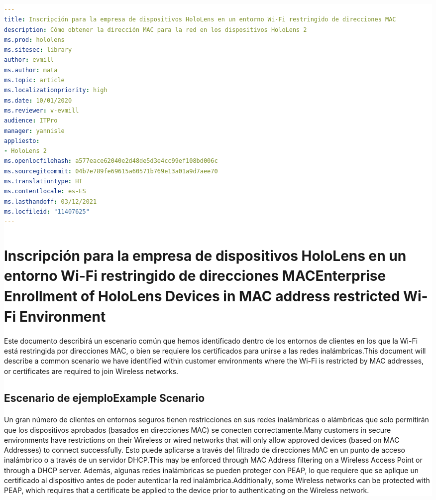 ```yaml
---
title: Inscripción para la empresa de dispositivos HoloLens en un entorno Wi-Fi restringido de direcciones MAC
description: Cómo obtener la dirección MAC para la red en los dispositivos HoloLens 2
ms.prod: hololens
ms.sitesec: library
author: evmill
ms.author: mata
ms.topic: article
ms.localizationpriority: high
ms.date: 10/01/2020
ms.reviewer: v-evmill
audience: ITPro
manager: yannisle
appliesto:
- HoloLens 2
ms.openlocfilehash: a577eace62040e2d48de5d3e4cc99ef108bd006c
ms.sourcegitcommit: 04b7e789fe69615a60571b769e13a01a9d7aee70
ms.translationtype: HT
ms.contentlocale: es-ES
ms.lasthandoff: 03/12/2021
ms.locfileid: "11407625"
---
```

# <a name="enterprise-enrollment-of-hololens-devices-in-mac-address-restricted-wi-fi-environment"></a><span data-ttu-id="c7f91-103">Inscripción para la empresa de dispositivos HoloLens en un entorno Wi-Fi restringido de direcciones MAC</span><span class="sxs-lookup"><span data-stu-id="c7f91-103">Enterprise Enrollment of HoloLens Devices in MAC address restricted Wi-Fi Environment</span></span>

<span data-ttu-id="c7f91-104">Este documento describirá un escenario común que hemos identificado dentro de los entornos de clientes en los que la Wi-Fi está restringida por direcciones MAC, o bien se requiere los certificados para unirse a las redes inalámbricas.</span><span class="sxs-lookup"><span data-stu-id="c7f91-104">This document will describe a common scenario we have identified within customer environments where the Wi-Fi is restricted by MAC addresses, or certificates are required to join Wireless networks.</span></span>

## <a name="example-scenario"></a><span data-ttu-id="c7f91-105">Escenario de ejemplo</span><span class="sxs-lookup"><span data-stu-id="c7f91-105">Example Scenario</span></span>

<span data-ttu-id="c7f91-106">Un gran número de clientes en entornos seguros tienen restricciones en sus redes inalámbricas o alámbricas que solo permitirán que los dispositivos aprobados (basados en direcciones MAC) se conecten correctamente.</span><span class="sxs-lookup"><span data-stu-id="c7f91-106">Many customers in secure environments have restrictions on their Wireless or wired networks that will only allow approved devices (based on MAC Addresses) to connect successfully.</span></span> <span data-ttu-id="c7f91-107">Esto puede aplicarse a través del filtrado de direcciones MAC en un punto de acceso inalámbrico o a través de un servidor DHCP.</span><span class="sxs-lookup"><span data-stu-id="c7f91-107">This may be enforced through MAC Address filtering on a Wireless Access Point or through a DHCP server.</span></span> <span data-ttu-id="c7f91-108">Además, algunas redes inalámbricas se pueden proteger con PEAP, lo que requiere que se aplique un certificado al dispositivo antes de poder autenticar la red inalámbrica.</span><span class="sxs-lookup"><span data-stu-id="c7f91-108">Additionally, some Wireless networks can be protected with PEAP, which requires that a certificate be applied to the device prior to authenticating on the Wireless network.</span></span>
